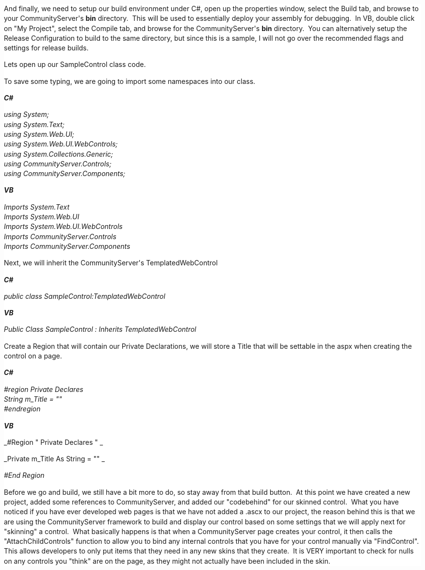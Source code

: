 And finally, we need to setup our build environment under C#, open up the properties window, select the Build tab, and browse to your CommunityServer's **bin** directory.  This will be used to essentially deploy your assembly for debugging.  In VB, double click on "My Project", select the Compile tab, and browse for the CommunityServer's **bin** directory.  You can alternatively setup the Release Configuration to build to the same directory, but since this is a sample, I will not go over the recommended flags and settings for release builds.

Lets open up our SampleControl class code.

To save some typing, we are going to import some namespaces into our class.

**_C#_**

_using System;  
using System.Text;  
using System.Web.UI;  
using System.Web.UI.WebControls;  
using System.Collections.Generic;  
using CommunityServer.Controls;  
using CommunityServer.Components;_

**_VB_**

_Imports System.Text  
Imports System.Web.UI  
Imports System.Web.UI.WebControls  
Imports CommunityServer.Controls  
Imports CommunityServer.Components_

Next, we will inherit the CommunityServer's TemplatedWebControl

**_C#_**

_public class SampleControl:TemplatedWebControl_

**_VB_**

_Public Class SampleControl : Inherits TemplatedWebControl_

Create a Region that will contain our Private Declarations, we will store a Title that will be settable in the aspx when creating the control on a page.

**_C#_**

_#region Private Declares  
String m_Title = ""  
#endregion_

**_VB_**

_#Region " Private Declares " _

_Private m_Title As String = "" _

_#End Region_

Before we go and build, we still have a bit more to do, so stay away from that build button.  At this point we have created a new project, added some references to CommunityServer, and added our "codebehind" for our skinned control.  What you have noticed if you have ever developed web pages is that we have not added a .ascx to our project, the reason behind this is that we are using the CommunityServer framework to build and display our control based on some settings that we will apply next for "skinning" a control.  What basically happens is that when a CommunityServer page creates your control, it then calls the "AttachChildControls" function to allow you to bind any internal controls that you have for your control manually via "FindControl".  This allows developers to only put items that they need in any new skins that they create.  It is VERY important to check for nulls on any controls you "think" are on the page, as they might not actually have been included in the skin. 
